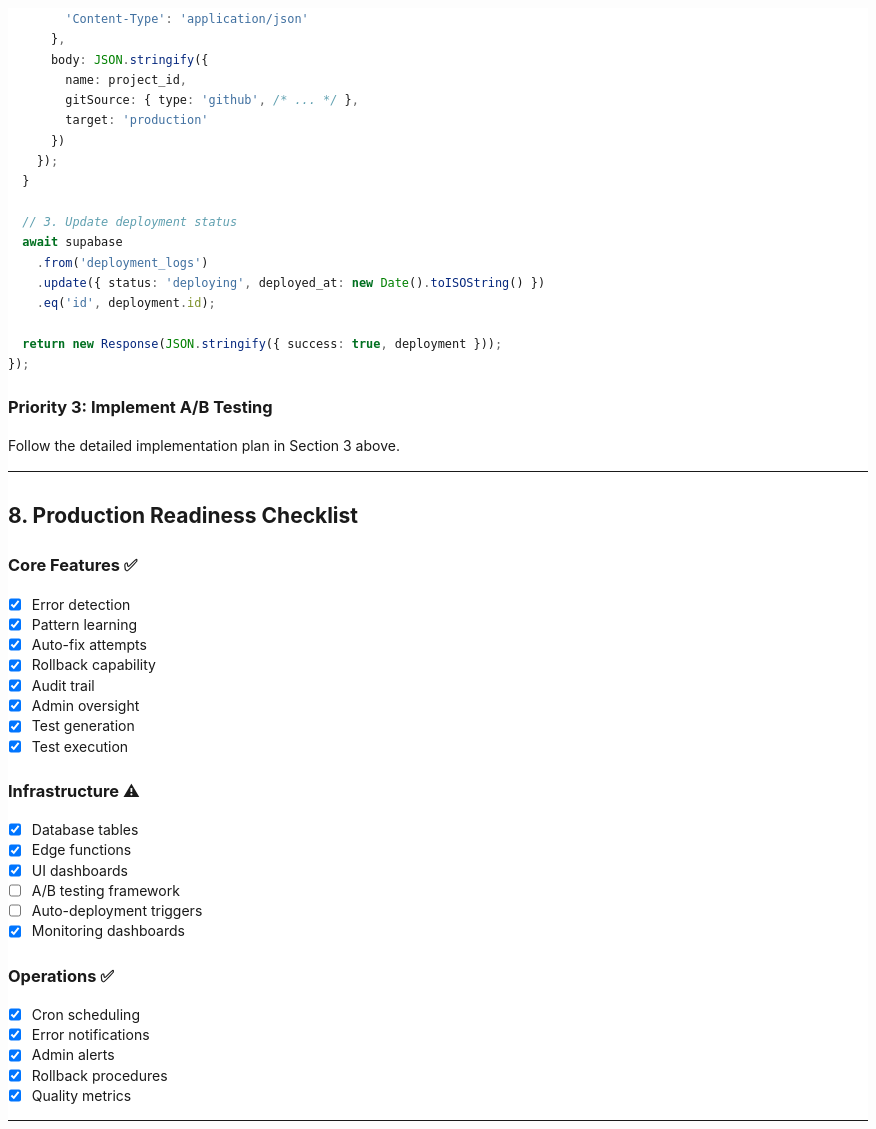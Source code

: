 ```typescript
        'Content-Type': 'application/json'
      },
      body: JSON.stringify({
        name: project_id,
        gitSource: { type: 'github', /* ... */ },
        target: 'production'
      })
    });
  }
  
  // 3. Update deployment status
  await supabase
    .from('deployment_logs')
    .update({ status: 'deploying', deployed_at: new Date().toISOString() })
    .eq('id', deployment.id);
    
  return new Response(JSON.stringify({ success: true, deployment }));
});
```

### Priority 3: Implement A/B Testing
Follow the detailed implementation plan in Section 3 above.

---

## 8. Production Readiness Checklist

### Core Features ✅
- [x] Error detection
- [x] Pattern learning
- [x] Auto-fix attempts
- [x] Rollback capability
- [x] Audit trail
- [x] Admin oversight
- [x] Test generation
- [x] Test execution

### Infrastructure ⚠️
- [x] Database tables
- [x] Edge functions
- [x] UI dashboards
- [ ] A/B testing framework
- [ ] Auto-deployment triggers
- [x] Monitoring dashboards

### Operations ✅
- [x] Cron scheduling
- [x] Error notifications
- [x] Admin alerts
- [x] Rollback procedures
- [x] Quality metrics

---